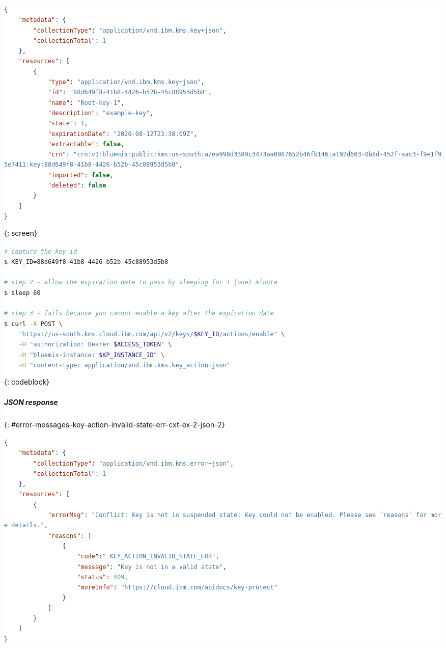 ```json
{
    "metadata": {
        "collectionType": "application/vnd.ibm.kms.key+json",
        "collectionTotal": 1
    },
    "resources": [
        {
            "type": "application/vnd.ibm.kms.key+json",
            "id": "88d649f8-41b8-4426-b52b-45c88953d5b8",
            "name": "Root-key-1",
            "description": "example-key",
            "state": 1,
            "expirationDate": "2020-08-12T23:38:09Z",
            "extractable": false,
            "crn": "crn:v1:bluemix:public:kms:us-south:a/ea998d3389c3473aa0987652b46fb146:a192d603-0b8d-452f-aac3-f9e1f95e7411:key:88d649f8-41b8-4426-b52b-45c88953d5b8",
            "imported": false,
            "deleted": false
        }
    ]
}
```
{: screen}

```sh
# capture the key id
$ KEY_ID=88d649f8-41b8-4426-b52b-45c88953d5b8

# step 2 - allow the expiration date to pass by sleeping for 1 (one) minute
$ sleep 60

# step 3 - fails because you cannot enable a key after the expiration date
$ curl -X POST \
    "https://us-south.kms.cloud.ibm.com/api/v2/keys/$KEY_ID/actions/enable" \
    -H "authorization: Bearer $ACCESS_TOKEN" \
    -H "bluemix-instance: $KP_INSTANCE_ID" \
    -H "content-type: application/vnd.ibm.kms.key_action+json"
```
{: codeblock}

##### JSON response
{: #error-messages-key-action-invalid-state-err-cxt-ex-2-json-2}

```json
{
    "metadata": {
        "collectionType": "application/vnd.ibm.kms.error+json",
        "collectionTotal": 1
    },
    "resources": [
        {
            "errorMsg": "Conflict: Key is not in suspended state: Key could not be enabled. Please see `reasons` for more details.",
            "reasons": [
                {
                    "code":" KEY_ACTION_INVALID_STATE_ERR",
                    "message": "Key is not in a valid state",
                    "status": 409,
                    "moreInfo": "https://cloud.ibm.com/apidocs/key-protect"
                }
            ]
        }
    ]
}
```